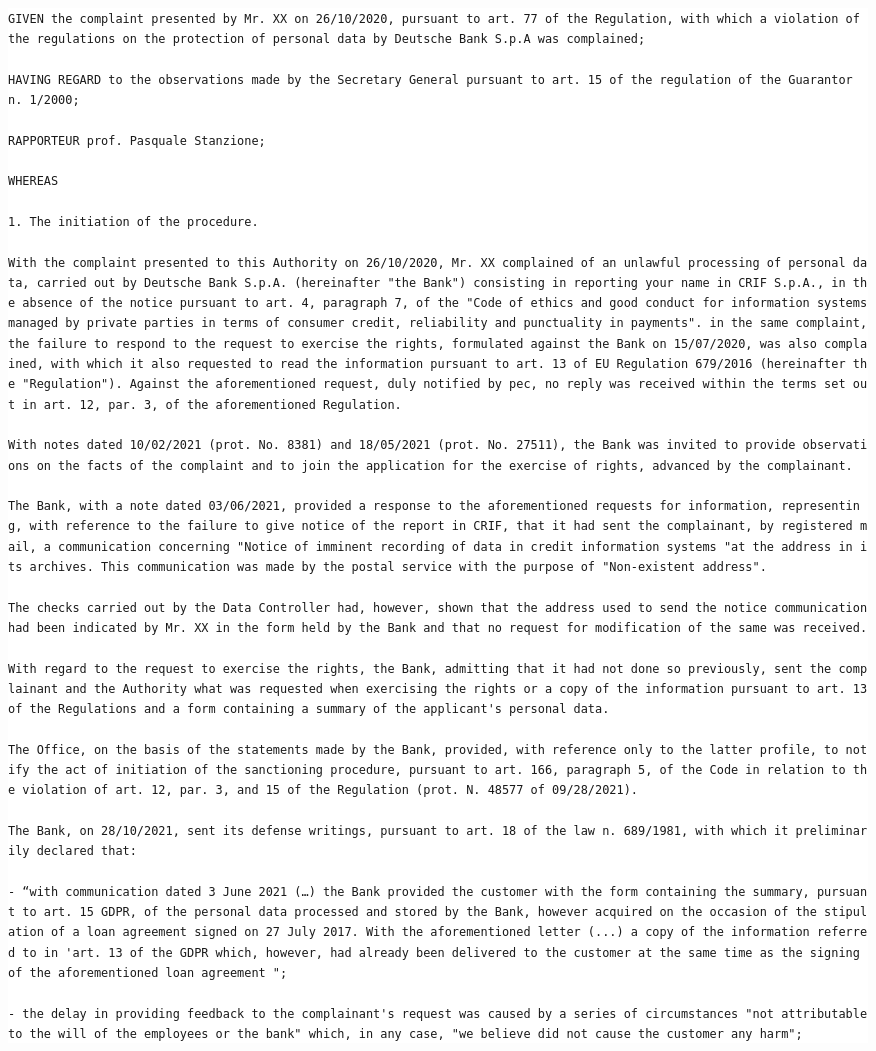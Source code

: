```
GIVEN the complaint presented by Mr. XX on 26/10/2020, pursuant to art. 77 of the Regulation, with which a violation of the regulations on the protection of personal data by Deutsche Bank S.p.A was complained;

HAVING REGARD to the observations made by the Secretary General pursuant to art. 15 of the regulation of the Guarantor n. 1/2000;

RAPPORTEUR prof. Pasquale Stanzione;

WHEREAS

1. The initiation of the procedure.

With the complaint presented to this Authority on 26/10/2020, Mr. XX complained of an unlawful processing of personal data, carried out by Deutsche Bank S.p.A. (hereinafter "the Bank") consisting in reporting your name in CRIF S.p.A., in the absence of the notice pursuant to art. 4, paragraph 7, of the "Code of ethics and good conduct for information systems managed by private parties in terms of consumer credit, reliability and punctuality in payments". in the same complaint, the failure to respond to the request to exercise the rights, formulated against the Bank on 15/07/2020, was also complained, with which it also requested to read the information pursuant to art. 13 of EU Regulation 679/2016 (hereinafter the "Regulation"). Against the aforementioned request, duly notified by pec, no reply was received within the terms set out in art. 12, par. 3, of the aforementioned Regulation.

With notes dated 10/02/2021 (prot. No. 8381) and 18/05/2021 (prot. No. 27511), the Bank was invited to provide observations on the facts of the complaint and to join the application for the exercise of rights, advanced by the complainant.

The Bank, with a note dated 03/06/2021, provided a response to the aforementioned requests for information, representing, with reference to the failure to give notice of the report in CRIF, that it had sent the complainant, by registered mail, a communication concerning "Notice of imminent recording of data in credit information systems "at the address in its archives. This communication was made by the postal service with the purpose of "Non-existent address".

The checks carried out by the Data Controller had, however, shown that the address used to send the notice communication had been indicated by Mr. XX in the form held by the Bank and that no request for modification of the same was received.

With regard to the request to exercise the rights, the Bank, admitting that it had not done so previously, sent the complainant and the Authority what was requested when exercising the rights or a copy of the information pursuant to art. 13 of the Regulations and a form containing a summary of the applicant's personal data.

The Office, on the basis of the statements made by the Bank, provided, with reference only to the latter profile, to notify the act of initiation of the sanctioning procedure, pursuant to art. 166, paragraph 5, of the Code in relation to the violation of art. 12, par. 3, and 15 of the Regulation (prot. N. 48577 of 09/28/2021).

The Bank, on 28/10/2021, sent its defense writings, pursuant to art. 18 of the law n. 689/1981, with which it preliminarily declared that:

- “with communication dated 3 June 2021 (…) the Bank provided the customer with the form containing the summary, pursuant to art. 15 GDPR, of the personal data processed and stored by the Bank, however acquired on the occasion of the stipulation of a loan agreement signed on 27 July 2017. With the aforementioned letter (...) a copy of the information referred to in 'art. 13 of the GDPR which, however, had already been delivered to the customer at the same time as the signing of the aforementioned loan agreement ";

- the delay in providing feedback to the complainant's request was caused by a series of circumstances "not attributable to the will of the employees or the bank" which, in any case, "we believe did not cause the customer any harm";

```